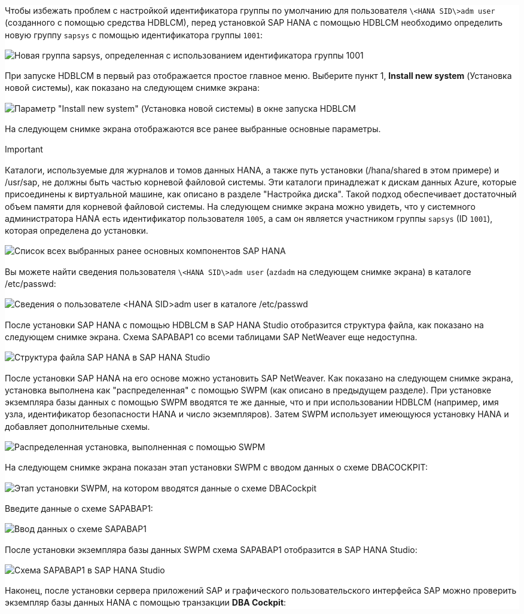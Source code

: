 Чтобы избежать проблем с настройкой идентификатора группы по умолчанию для пользователя `\<HANA SID\>adm user` (созданного с помощью средства HDBLCM), перед установкой SAP HANA с помощью HDBLCM необходимо определить новую группу `sapsys` с помощью идентификатора группы `1001`:

![Новая группа sapsys, определенная с использованием идентификатора группы 1001](./media/hana-get-started/image030.jpg)

При запуске HDBLCM в первый раз отображается простое главное меню. Выберите пункт 1, **Install new system** (Установка новой системы), как показано на следующем снимке экрана:

![Параметр "Install new system" (Установка новой системы) в окне запуска HDBLCM](./media/hana-get-started/image031.jpg)

На следующем снимке экрана отображаются все ранее выбранные основные параметры.

> [!IMPORTANT]
> Каталоги, используемые для журналов и томов данных HANA, а также путь установки (/hana/shared в этом примере) и /usr/sap, не должны быть частью корневой файловой системы. Эти каталоги принадлежат к дискам данных Azure, которые присоединены к виртуальной машине, как описано в разделе "Настройка диска". Такой подход обеспечивает достаточный объем памяти для корневой файловой системы. На следующем снимке экрана можно увидеть, что у системного администратора HANA есть идентификатор пользователя `1005`, а сам он является участником группы `sapsys` (ID `1001`), которая определена до установки.

![Список всех выбранных ранее основных компонентов SAP HANA](./media/hana-get-started/image032.jpg)

Вы можете найти сведения пользователя `\<HANA SID\>adm user` (`azdadm` на следующем снимке экрана) в каталоге /etc/passwd:

![Сведения о пользователе \<HANA SID\>adm user в каталоге /etc/passwd](./media/hana-get-started/image033.jpg)

После установки SAP HANA с помощью HDBLCM в SAP HANA Studio отобразится структура файла, как показано на следующем снимке экрана. Схема SAPABAP1 со всеми таблицами SAP NetWeaver еще недоступна.

![Структура файла SAP HANA в SAP HANA Studio](./media/hana-get-started/image034.jpg)

После установки SAP HANA на его основе можно установить SAP NetWeaver. Как показано на следующем снимке экрана, установка выполнена как "распределенная" с помощью SWPM (как описано в предыдущем разделе). При установке экземпляра базы данных с помощью SWPM вводятся те же данные, что и при использовании HDBLCM (например, имя узла, идентификатор безопасности HANA и число экземпляров). Затем SWPM использует имеющуюся установку HANA и добавляет дополнительные схемы.

![Распределенная установка, выполненная с помощью SWPM](./media/hana-get-started/image035b.jpg)

На следующем снимке экрана показан этап установки SWPM с вводом данных о схеме DBACOCKPIT:

![Этап установки SWPM, на котором вводятся данные о схеме DBACockpit](./media/hana-get-started/image036b.jpg)

Введите данные о схеме SAPABAP1:

![Ввод данных о схеме SAPABAP1](./media/hana-get-started/image037b.jpg)

После установки экземпляра базы данных SWPM схема SAPABAP1 отобразится в SAP HANA Studio:

![Схема SAPABAP1 в SAP HANA Studio](./media/hana-get-started/image038b.jpg)

Наконец, после установки сервера приложений SAP и графического пользовательского интерфейса SAP можно проверить экземпляр базы данных HANA с помощью транзакции **DBA Cockpit**:
